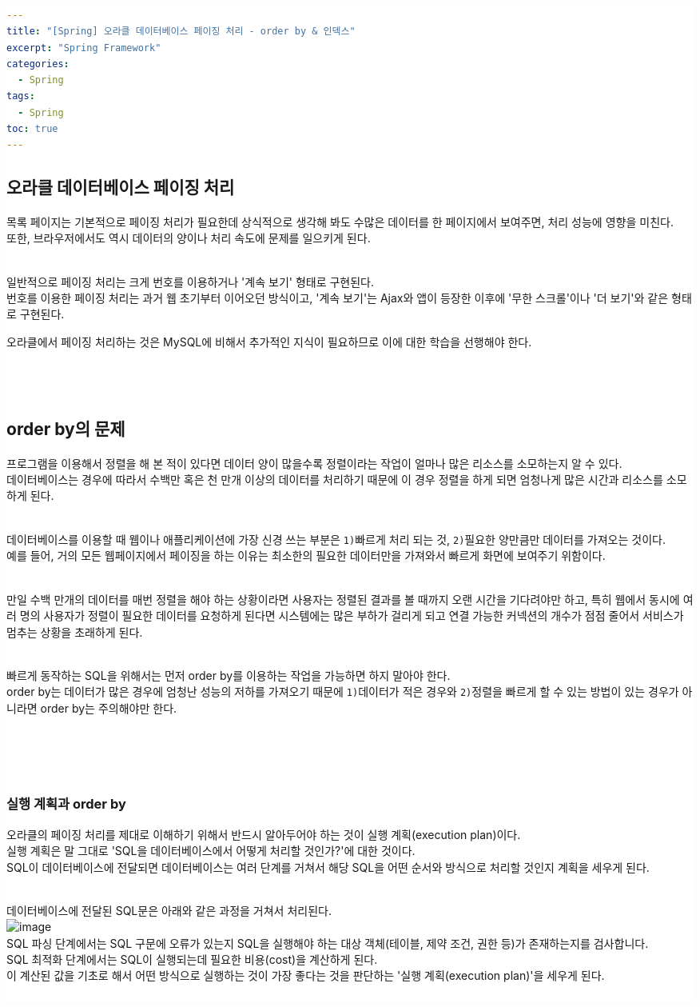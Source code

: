 ```yaml
---
title: "[Spring] 오라클 데이터베이스 페이징 처리 - order by & 인덱스"
excerpt: "Spring Framework"
categories: 
  - Spring
tags: 
  - Spring
toc: true
---
```



## 오라클 데이터베이스 페이징 처리

목록 페이지는 기본적으로 페이징 처리가 필요한데 상식적으로 생각해 봐도 수많은 데이터를 한 페이지에서 보여주면, 처리 성능에 영향을 미친다.<br>
또한, 브라우저에서도 역시 데이터의 양이나 처리 속도에 문제를 일으키게 된다.<br>
<br>

일반적으로 페이징 처리는 크게 번호를 이용하거나 '계속 보기' 형태로 구현된다.<br>
번호를 이용한 페이징 처리는 과거 웹 초기부터 이어오던 방식이고, '계속 보기'는 Ajax와 앱이 등장한 이후에 '무한 스크롤'이나 '더 보기'와 같은 형태로 구현된다.<br>

오라클에서 페이징 처리하는 것은 MySQL에 비해서 추가적인 지식이 필요하므로 이에 대한 학습을 선행해야 한다.<br>

<br><br>

## order by의 문제

프로그램을 이용해서 정렬을 해 본 적이 있다면 데이터 양이 많을수록 정렬이라는 작업이 얼마나 많은 리소스를 소모하는지 알 수 있다.<br>
데이터베이스는 경우에 따라서 수백만 혹은 천 만개 이상의 데이터를 처리하기 때문에 이 경우 정렬을 하게 되면 엄청나게 많은 시간과 리소스를 소모하게 된다.<br>
<br>

데이터베이스를 이용할 때 웹이나 애플리케이션에 가장 신경 쓰는 부분은 `1)`빠르게 처리 되는 것, `2)`필요한 양만큼만 데이터를 가져오는 것이다.<br>
예를 들어, 거의 모든 웹페이지에서 페이징을 하는 이유는 최소한의 필요한 데이터만을 가져와서 빠르게 화면에 보여주기 위함이다.<br>
<br>

만일 수백 만개의 데이터를 매번 정렬을 해야 하는 상황이라면 사용자는 정렬된 결과를 볼 때까지 오랜 시간을 기다려야만 하고, 특히 웹에서 동시에 여러 명의 사용자가 정렬이 필요한 데이터를 요청하게 된다면 시스템에는 많은 부하가 걸리게 되고 연결 가능한 커넥션의 개수가 점점 줄어서 서비스가 멈추는 상황을 초래하게 된다.<br>
<br>

빠르게 동작하는 SQL을 위해서는 먼저 order by를 이용하는 작업을 가능하면 하지 말아야 한다.<br>
order by는 데이터가 많은 경우에 엄청난 성능의 저하를 가져오기 때문에 `1)`데이터가 적은 경우와 `2)`정렬을 빠르게 할 수 있는 방법이 있는 경우가 아니라면 order by는 주의해야만 한다.<br>
<br>

<br><br>

### 실행 계획과 order by

오라클의 페이징 처리를 제대로 이해하기 위해서 반드시 알아두어야 하는 것이 실행 계획(execution plan)이다.<br>
실행 계획은 말 그대로 'SQL을 데이터베이스에서 어떻게 처리할 것인가?'에 대한 것이다.<br>
SQL이 데이터베이스에 전달되면 데이터베이스는 여러 단계를 거쳐서 해당 SQL을 어떤 순서와 방식으로 처리할 것인지 계획을 세우게 된다.<br>
<br>

데이터베이스에 전달된 SQL문은 아래와 같은 과정을 거쳐서 처리된다.<br>
![image](https://user-images.githubusercontent.com/73421820/122275442-a8080b00-cf1e-11eb-948d-eda1aeca6576.png)<br>
SQL 파싱 단계에서는 SQL 구문에 오류가 있는지 SQL을 실행해야 하는 대상 객체(테이블, 제약 조건, 권한 등)가 존재하는지를 검사합니다.<br>
SQL 최적화 단계에서는 SQL이 실행되는데 필요한 비용(cost)을 계산하게 된다.<br>
이 계산된 값을 기초로 해서 어떤 방식으로 실행하는 것이 가장 좋다는 것을 판단하는 '실행 계획(execution plan)'을 세우게 된다.<br>
<br>
